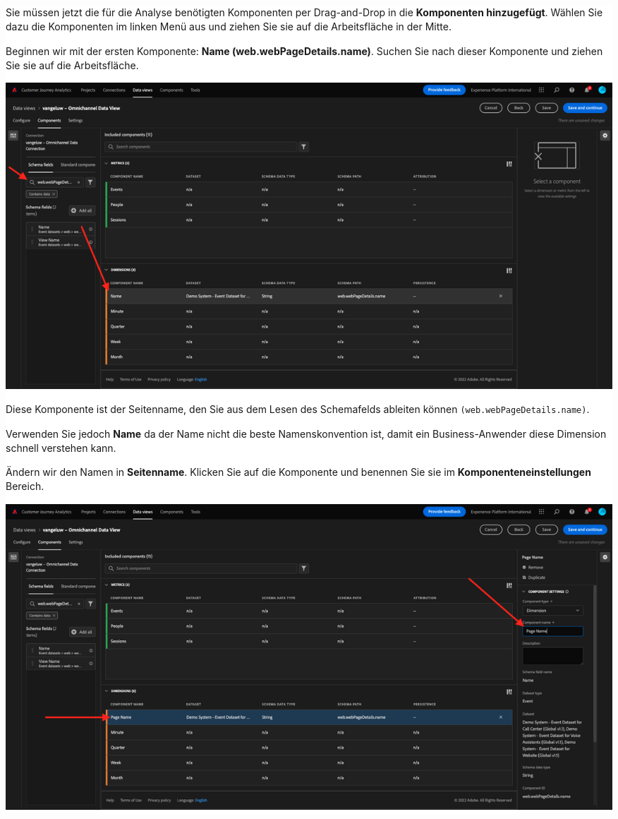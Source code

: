 Sie müssen jetzt die für die Analyse benötigten Komponenten per Drag-and-Drop in die **Komponenten hinzugefügt**. Wählen Sie dazu die Komponenten im linken Menü aus und ziehen Sie sie auf die Arbeitsfläche in der Mitte.

Beginnen wir mit der ersten Komponente: **Name (web.webPageDetails.name)**. Suchen Sie nach dieser Komponente und ziehen Sie sie auf die Arbeitsfläche.

![Demo](./images/3-v2.png)

Diese Komponente ist der Seitenname, den Sie aus dem Lesen des Schemafelds ableiten können `(web.webPageDetails.name)`.

Verwenden Sie jedoch **Name** da der Name nicht die beste Namenskonvention ist, damit ein Business-Anwender diese Dimension schnell verstehen kann.

Ändern wir den Namen in **Seitenname**. Klicken Sie auf die Komponente und benennen Sie sie im **Komponenteneinstellungen** Bereich.

![Demo](./images/3-0-v2.png)
